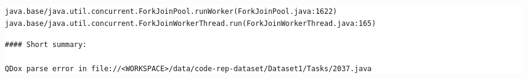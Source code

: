 	java.base/java.util.concurrent.ForkJoinPool.runWorker(ForkJoinPool.java:1622)
	java.base/java.util.concurrent.ForkJoinWorkerThread.run(ForkJoinWorkerThread.java:165)
```
#### Short summary: 

QDox parse error in file://<WORKSPACE>/data/code-rep-dataset/Dataset1/Tasks/2037.java